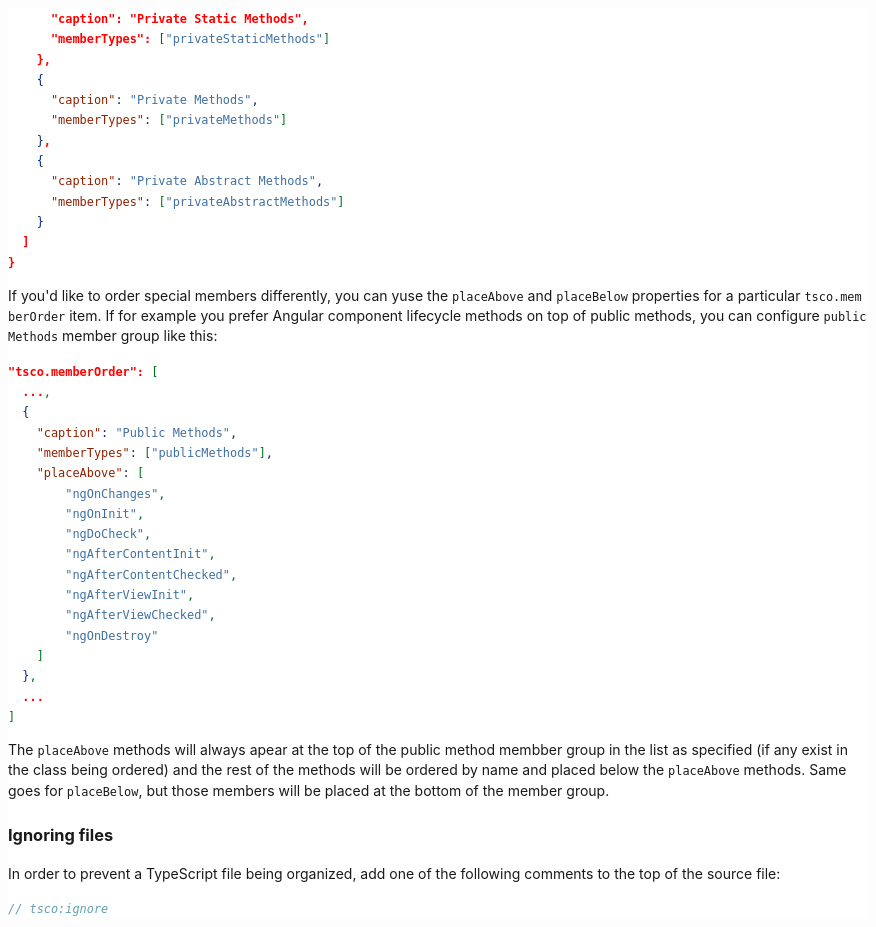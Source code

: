 ```json
      "caption": "Private Static Methods",
      "memberTypes": ["privateStaticMethods"]
    },
    {
      "caption": "Private Methods",
      "memberTypes": ["privateMethods"]
    },
    {
      "caption": "Private Abstract Methods",
      "memberTypes": ["privateAbstractMethods"]
    }
  ]
}
```

If you'd like to order special members differently, you can yuse the `placeAbove` and `placeBelow` properties for a particular `tsco.memberOrder` item. If for example you prefer Angular component lifecycle methods on top of public methods, you can configure `publicMethods` member group like this:

```json
"tsco.memberOrder": [
  ...,
  {
    "caption": "Public Methods",
    "memberTypes": ["publicMethods"],
    "placeAbove": [
        "ngOnChanges", 
        "ngOnInit", 
        "ngDoCheck", 
        "ngAfterContentInit", 
        "ngAfterContentChecked", 
        "ngAfterViewInit", 
        "ngAfterViewChecked", 
        "ngOnDestroy"
    ]
  },
  ...
]
```

The `placeAbove` methods will always apear at the top of the public method membber group in the list as specified (if any exist in the class being ordered) and the rest of the methods will be ordered by name and placed below the `placeAbove` methods. Same goes for `placeBelow`, but those members will be placed at the bottom of the member group.

### Ignoring files

In order to prevent a TypeScript file being organized, add one of the following comments to the top of the source file:

```typescript
// tsco:ignore
```
